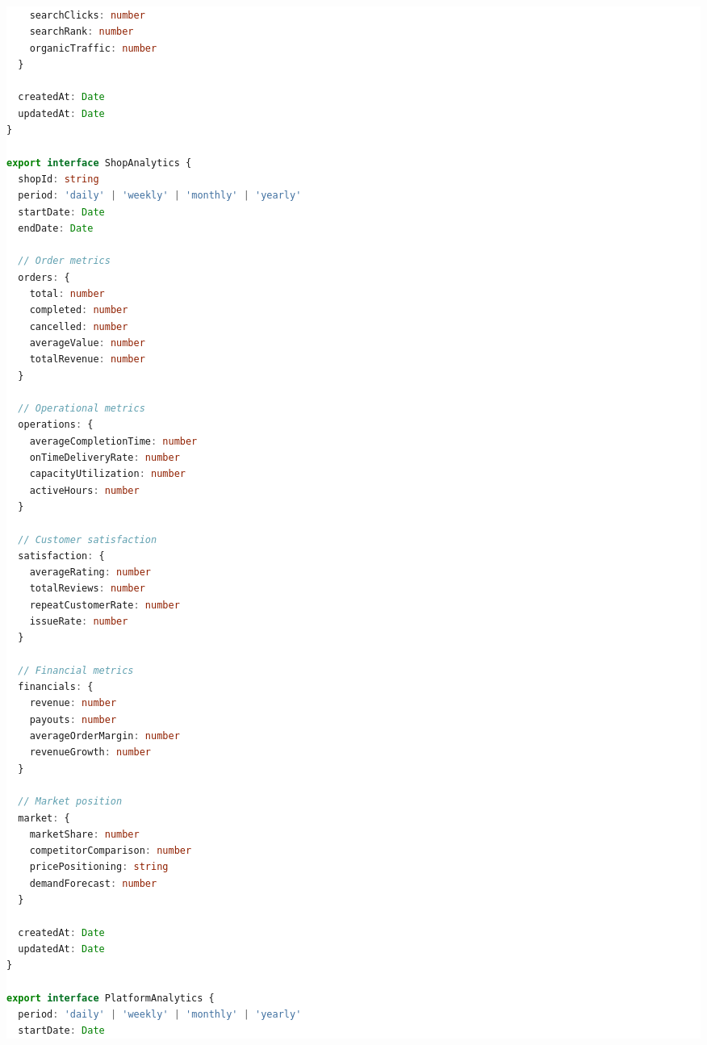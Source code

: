 ```typescript
    searchClicks: number
    searchRank: number
    organicTraffic: number
  }
  
  createdAt: Date
  updatedAt: Date
}

export interface ShopAnalytics {
  shopId: string
  period: 'daily' | 'weekly' | 'monthly' | 'yearly'
  startDate: Date
  endDate: Date
  
  // Order metrics
  orders: {
    total: number
    completed: number
    cancelled: number
    averageValue: number
    totalRevenue: number
  }
  
  // Operational metrics
  operations: {
    averageCompletionTime: number
    onTimeDeliveryRate: number
    capacityUtilization: number
    activeHours: number
  }
  
  // Customer satisfaction
  satisfaction: {
    averageRating: number
    totalReviews: number
    repeatCustomerRate: number
    issueRate: number
  }
  
  // Financial metrics
  financials: {
    revenue: number
    payouts: number
    averageOrderMargin: number
    revenueGrowth: number
  }
  
  // Market position
  market: {
    marketShare: number
    competitorComparison: number
    pricePositioning: string
    demandForecast: number
  }
  
  createdAt: Date
  updatedAt: Date
}

export interface PlatformAnalytics {
  period: 'daily' | 'weekly' | 'monthly' | 'yearly'
  startDate: Date
```